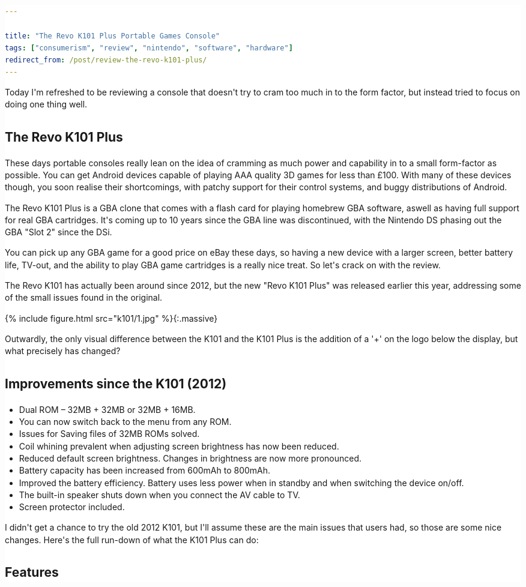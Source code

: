 ```yaml
---

title: "The Revo K101 Plus Portable Games Console"
tags: ["consumerism", "review", "nintendo", "software", "hardware"]
redirect_from: /post/review-the-revo-k101-plus/
---
```


Today I'm refreshed to be reviewing a console that doesn't try to cram too much in to the form factor, but instead tried to focus on doing one thing well.



## The Revo K101 Plus

These days portable consoles really lean on the idea of cramming as much power and capability in to a small form-factor as possible. You can get Android devices capable of playing AAA quality 3D games for less than £100. With many of these devices though, you soon realise their shortcomings, with patchy support for their control systems, and buggy distributions of Android.

The Revo K101 Plus is a GBA clone that comes with a flash card for playing homebrew GBA software, aswell as having full support for real GBA cartridges. It's coming up to 10 years since the GBA line was discontinued, with the Nintendo DS phasing out the GBA "Slot 2" since the DSi.

You can pick up any GBA game for a good price on eBay these days, so having a new device with a larger screen, better battery life, TV-out, and the ability to play GBA game cartridges is a really nice treat. So let's crack on with the review.

The Revo K101 has actually been around since 2012, but the new "Revo K101 Plus" was released earlier this year, addressing some of the small issues found in the original.

{% include figure.html src="k101/1.jpg" %}{:.massive}

Outwardly, the only visual difference between the K101 and the K101 Plus is the addition of a '+' on the logo below the display, but what precisely has changed?

## Improvements since the K101 (2012)

- Dual ROM – 32MB + 32MB or 32MB + 16MB.
- You can now switch back to the menu from any ROM.
- Issues for Saving files of 32MB ROMs solved.
- Coil whining prevalent when adjusting screen brightness has now been reduced.
- Reduced default screen brightness. Changes in brightness are now more pronounced.
- Battery capacity has been increased from 600mAh to 800mAh.
- Improved the battery efficiency. Battery uses less power when in standby and when switching the device on/off.
- The built-in speaker shuts down when you connect the AV cable to TV.
- Screen protector included.

I didn't get a chance to try the old 2012 K101, but I'll assume these are the main issues that users had, so those are some nice changes. Here's the full run-down of what the K101 Plus can do:

## Features
